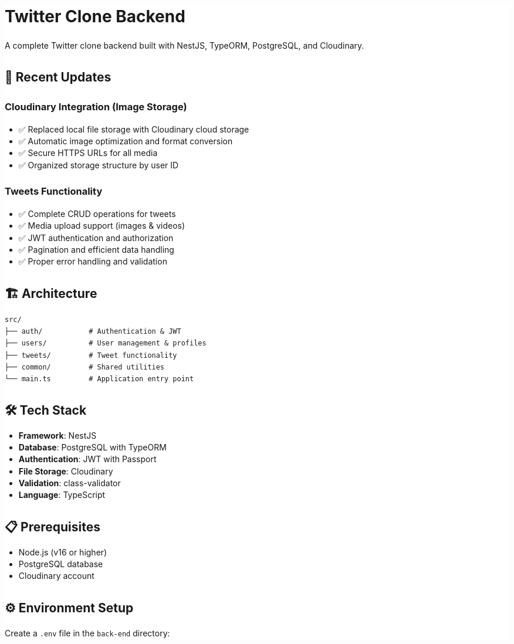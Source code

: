 # Twitter Clone Backend

A complete Twitter clone backend built with NestJS, TypeORM, PostgreSQL, and Cloudinary.

## 🚀 Recent Updates

### **Cloudinary Integration (Image Storage)**
- ✅ Replaced local file storage with Cloudinary cloud storage
- ✅ Automatic image optimization and format conversion
- ✅ Secure HTTPS URLs for all media
- ✅ Organized storage structure by user ID

### **Tweets Functionality**
- ✅ Complete CRUD operations for tweets
- ✅ Media upload support (images & videos)
- ✅ JWT authentication and authorization
- ✅ Pagination and efficient data handling
- ✅ Proper error handling and validation

## 🏗️ Architecture

```
src/
├── auth/           # Authentication & JWT
├── users/          # User management & profiles
├── tweets/         # Tweet functionality
├── common/         # Shared utilities
└── main.ts         # Application entry point
```

## 🛠️ Tech Stack

- **Framework**: NestJS
- **Database**: PostgreSQL with TypeORM
- **Authentication**: JWT with Passport
- **File Storage**: Cloudinary
- **Validation**: class-validator
- **Language**: TypeScript

## 📋 Prerequisites

- Node.js (v16 or higher)
- PostgreSQL database
- Cloudinary account

## ⚙️ Environment Setup

Create a `.env` file in the `back-end` directory:
